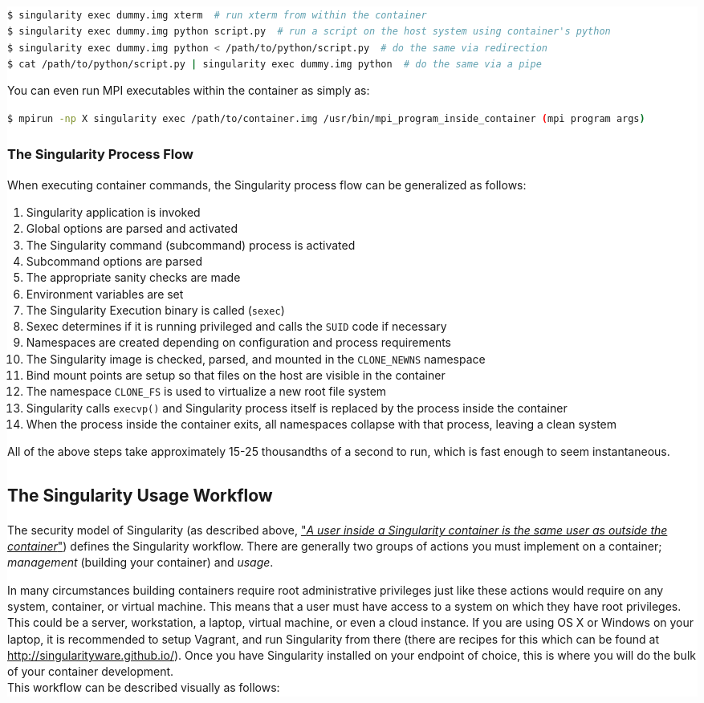 ```bash
$ singularity exec dummy.img xterm  # run xterm from within the container
$ singularity exec dummy.img python script.py  # run a script on the host system using container's python
$ singularity exec dummy.img python < /path/to/python/script.py  # do the same via redirection
$ cat /path/to/python/script.py | singularity exec dummy.img python  # do the same via a pipe
```

You can even run MPI executables within the container as simply as:

```bash
$ mpirun -np X singularity exec /path/to/container.img /usr/bin/mpi_program_inside_container (mpi program args)
```

### The Singularity Process Flow
When executing container commands, the Singularity process flow can be generalized as follows:

1. Singularity application is invoked
2. Global options are parsed and activated
3. The Singularity command (subcommand) process is activated
4. Subcommand options are parsed
5. The appropriate sanity checks are made
6. Environment variables are set
7. The Singularity Execution binary is called (`sexec`)
8. Sexec determines if it is running privileged and calls the `SUID` code if necessary
9. Namespaces are created depending on configuration and process requirements
10. The Singularity image is checked, parsed, and mounted in the `CLONE_NEWNS` namespace
11. Bind mount points are setup so that files on the host are visible in the container
12. The namespace `CLONE_FS` is used to virtualize a new root file system
13. Singularity calls `execvp()` and Singularity process itself is replaced by the process inside the container
14. When the process inside the container exits, all namespaces collapse with that process, leaving a clean system

All of the above steps take approximately 15-25 thousandths of a second to run, which is fast enough to seem instantaneous. 


## The Singularity Usage Workflow
The security model of Singularity (as described above, ["*A user inside a Singularity container is the same user as outside the container*"](user-guide#security-and-privilege-escalation)) defines the Singularity workflow. There are generally two groups of actions you must implement on a container; *management* (building your container) and *usage*.

In many circumstances building containers require root administrative privileges just like these actions would require on any system, container, or virtual machine. This means that a user must have access to a system on which they have root privileges. This could be a server, workstation, a laptop, virtual machine, or even a cloud instance. If you are using OS X or Windows on your laptop, it is recommended to setup Vagrant, and run Singularity from there (there are recipes for this which can be found at http://singularityware.github.io/). Once you have Singularity installed on your endpoint of choice, this is where you will do the bulk of your container development.  
This workflow can be described visually as follows:
